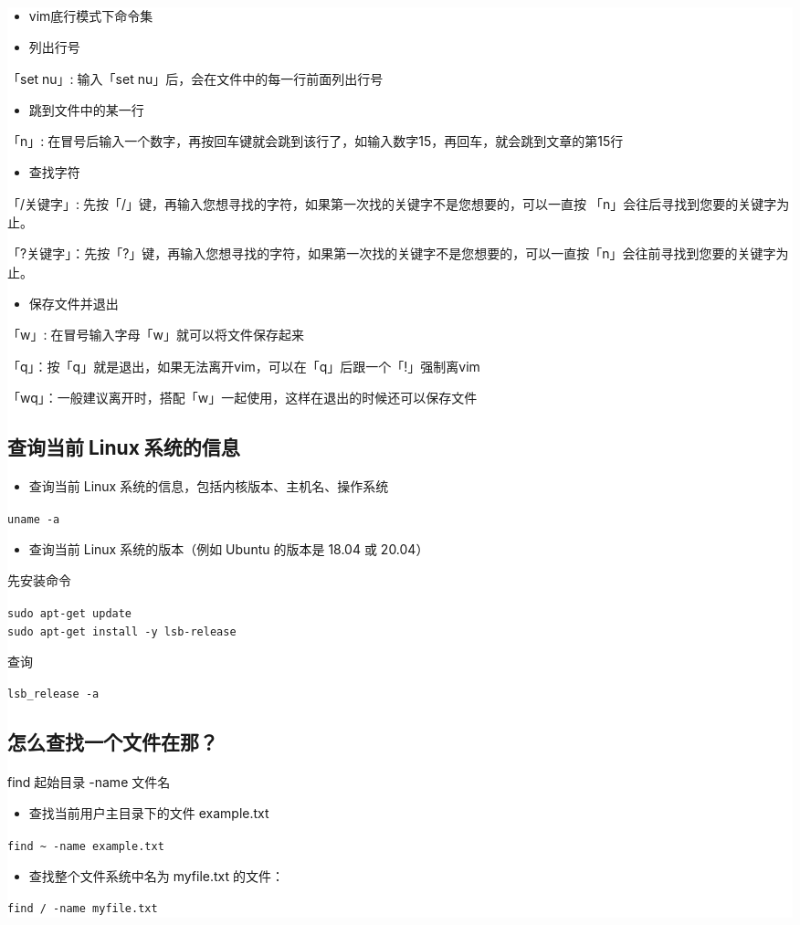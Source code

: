 - vim底行模式下命令集

- 列出行号

「set nu」: 输入「set nu」后，会在文件中的每一行前面列出行号

- 跳到文件中的某一行

「n」: 在冒号后输入一个数字，再按回车键就会跳到该行了，如输入数字15，再回车，就会跳到文章的第15行

- 查找字符

「/关键字」: 先按「/」键，再输入您想寻找的字符，如果第一次找的关键字不是您想要的，可以一直按 「n」会往后寻找到您要的关键字为止。

「?关键字」：先按「?」键，再输入您想寻找的字符，如果第一次找的关键字不是您想要的，可以一直按「n」会往前寻找到您要的关键字为止。

- 保存文件并退出

「w」: 在冒号输入字母「w」就可以将文件保存起来

「q」：按「q」就是退出，如果无法离开vim，可以在「q」后跟一个「!」强制离vim

「wq」：一般建议离开时，搭配「w」一起使用，这样在退出的时候还可以保存文件

## 查询当前 Linux 系统的信息

- 查询当前 Linux 系统的信息，包括内核版本、主机名、操作系统

```shell
uname -a
```

- 查询当前 Linux 系统的版本（例如 Ubuntu 的版本是 18.04 或 20.04）

先安装命令

```shell
sudo apt-get update
sudo apt-get install -y lsb-release
```

查询

```shell
lsb_release -a
```

## 怎么查找一个文件在那？

find 起始目录 -name 文件名

- 查找当前用户主目录下的文件 example.txt

```shell
find ~ -name example.txt
```

- 查找整个文件系统中名为 myfile.txt 的文件：

```shell
find / -name myfile.txt
```
